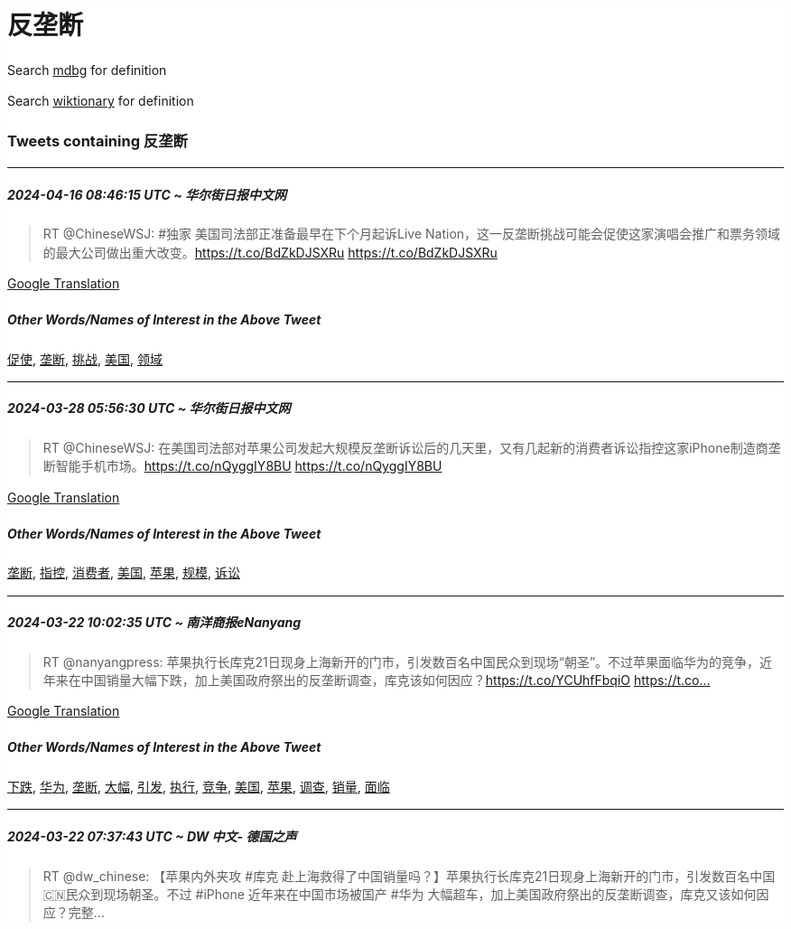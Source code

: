 # 反垄断

Search [mdbg](https://www.mdbg.net/chinese/dictionary?page=worddict&wdrst=0&wdqb=反垄断) for definition

Search [wiktionary](https://en.wiktionary.org/wiki/反垄断) for definition

### Tweets containing 反垄断

___
##### 2024-04-16 08:46:15 UTC ~ 华尔街日报中文网
> RT @ChineseWSJ: #独家 美国司法部正准备最早在下个月起诉Live Nation，这一反垄断挑战可能会促使这家演唱会推广和票务领域的最大公司做出重大改变。https://t.co/BdZkDJSXRu https://t.co/BdZkDJSXRu

[Google Translation](https://translate.google.com/?hi=en&tab=TT&sl=zh-CN&tl=en&op=translate&text=RT+%40ChineseWSJ%3A+%23%E7%8B%AC%E5%AE%B6+%E7%BE%8E%E5%9B%BD%E5%8F%B8%E6%B3%95%E9%83%A8%E6%AD%A3%E5%87%86%E5%A4%87%E6%9C%80%E6%97%A9%E5%9C%A8%E4%B8%8B%E4%B8%AA%E6%9C%88%E8%B5%B7%E8%AF%89Live+Nation%EF%BC%8C%E8%BF%99%E4%B8%80%E5%8F%8D%E5%9E%84%E6%96%AD%E6%8C%91%E6%88%98%E5%8F%AF%E8%83%BD%E4%BC%9A%E4%BF%83%E4%BD%BF%E8%BF%99%E5%AE%B6%E6%BC%94%E5%94%B1%E4%BC%9A%E6%8E%A8%E5%B9%BF%E5%92%8C%E7%A5%A8%E5%8A%A1%E9%A2%86%E5%9F%9F%E7%9A%84%E6%9C%80%E5%A4%A7%E5%85%AC%E5%8F%B8%E5%81%9A%E5%87%BA%E9%87%8D%E5%A4%A7%E6%94%B9%E5%8F%98%E3%80%82https%3A%2F%2Ft.co%2FBdZkDJSXRu+https%3A%2F%2Ft.co%2FBdZkDJSXRu)
##### Other Words/Names of Interest in the Above Tweet
[促使](促使.md), [垄断](垄断.md), [挑战](挑战.md), [美国](美国.md), [领域](领域.md)
___
##### 2024-03-28 05:56:30 UTC ~ 华尔街日报中文网
> RT @ChineseWSJ: 在美国司法部对苹果公司发起大规模反垄断诉讼后的几天里，又有几起新的消费者诉讼指控这家iPhone制造商垄断智能手机市场。https://t.co/nQyggIY8BU https://t.co/nQyggIY8BU

[Google Translation](https://translate.google.com/?hi=en&tab=TT&sl=zh-CN&tl=en&op=translate&text=RT+%40ChineseWSJ%3A+%E5%9C%A8%E7%BE%8E%E5%9B%BD%E5%8F%B8%E6%B3%95%E9%83%A8%E5%AF%B9%E8%8B%B9%E6%9E%9C%E5%85%AC%E5%8F%B8%E5%8F%91%E8%B5%B7%E5%A4%A7%E8%A7%84%E6%A8%A1%E5%8F%8D%E5%9E%84%E6%96%AD%E8%AF%89%E8%AE%BC%E5%90%8E%E7%9A%84%E5%87%A0%E5%A4%A9%E9%87%8C%EF%BC%8C%E5%8F%88%E6%9C%89%E5%87%A0%E8%B5%B7%E6%96%B0%E7%9A%84%E6%B6%88%E8%B4%B9%E8%80%85%E8%AF%89%E8%AE%BC%E6%8C%87%E6%8E%A7%E8%BF%99%E5%AE%B6iPhone%E5%88%B6%E9%80%A0%E5%95%86%E5%9E%84%E6%96%AD%E6%99%BA%E8%83%BD%E6%89%8B%E6%9C%BA%E5%B8%82%E5%9C%BA%E3%80%82https%3A%2F%2Ft.co%2FnQyggIY8BU+https%3A%2F%2Ft.co%2FnQyggIY8BU)
##### Other Words/Names of Interest in the Above Tweet
[垄断](垄断.md), [指控](指控.md), [消费者](消费者.md), [美国](美国.md), [苹果](苹果.md), [规模](规模.md), [诉讼](诉讼.md)
___
##### 2024-03-22 10:02:35 UTC ~ 南洋商报eNanyang
> RT @nanyangpress: 苹果执行长库克21日现身上海新开的门市，引发数百名中国民众到现场“朝圣”。不过苹果面临华为的竞争，近年来在中国销量大幅下跌，加上美国政府祭出的反垄断调查，库克该如何因应？https://t.co/YCUhfFbqiO https://t.co…

[Google Translation](https://translate.google.com/?hi=en&tab=TT&sl=zh-CN&tl=en&op=translate&text=RT+%40nanyangpress%3A+%E8%8B%B9%E6%9E%9C%E6%89%A7%E8%A1%8C%E9%95%BF%E5%BA%93%E5%85%8B21%E6%97%A5%E7%8E%B0%E8%BA%AB%E4%B8%8A%E6%B5%B7%E6%96%B0%E5%BC%80%E7%9A%84%E9%97%A8%E5%B8%82%EF%BC%8C%E5%BC%95%E5%8F%91%E6%95%B0%E7%99%BE%E5%90%8D%E4%B8%AD%E5%9B%BD%E6%B0%91%E4%BC%97%E5%88%B0%E7%8E%B0%E5%9C%BA%E2%80%9C%E6%9C%9D%E5%9C%A3%E2%80%9D%E3%80%82%E4%B8%8D%E8%BF%87%E8%8B%B9%E6%9E%9C%E9%9D%A2%E4%B8%B4%E5%8D%8E%E4%B8%BA%E7%9A%84%E7%AB%9E%E4%BA%89%EF%BC%8C%E8%BF%91%E5%B9%B4%E6%9D%A5%E5%9C%A8%E4%B8%AD%E5%9B%BD%E9%94%80%E9%87%8F%E5%A4%A7%E5%B9%85%E4%B8%8B%E8%B7%8C%EF%BC%8C%E5%8A%A0%E4%B8%8A%E7%BE%8E%E5%9B%BD%E6%94%BF%E5%BA%9C%E7%A5%AD%E5%87%BA%E7%9A%84%E5%8F%8D%E5%9E%84%E6%96%AD%E8%B0%83%E6%9F%A5%EF%BC%8C%E5%BA%93%E5%85%8B%E8%AF%A5%E5%A6%82%E4%BD%95%E5%9B%A0%E5%BA%94%EF%BC%9Fhttps%3A%2F%2Ft.co%2FYCUhfFbqiO+https%3A%2F%2Ft.co%E2%80%A6)
##### Other Words/Names of Interest in the Above Tweet
[下跌](下跌.md), [华为](华为.md), [垄断](垄断.md), [大幅](大幅.md), [引发](引发.md), [执行](执行.md), [竞争](竞争.md), [美国](美国.md), [苹果](苹果.md), [调查](调查.md), [销量](销量.md), [面临](面临.md)
___
##### 2024-03-22 07:37:43 UTC ~ DW 中文- 德国之声
> RT @dw_chinese: 【苹果内外夹攻 #库克 赴上海救得了中国销量吗？】苹果执行长库克21日现身上海新开的门市，引发数百名中国🇨🇳民众到现场朝圣。不过 #iPhone 近年来在中国市场被国产 #华为 大幅超车，加上美国政府祭出的反垄断调查，库克又该如何因应？完整…

